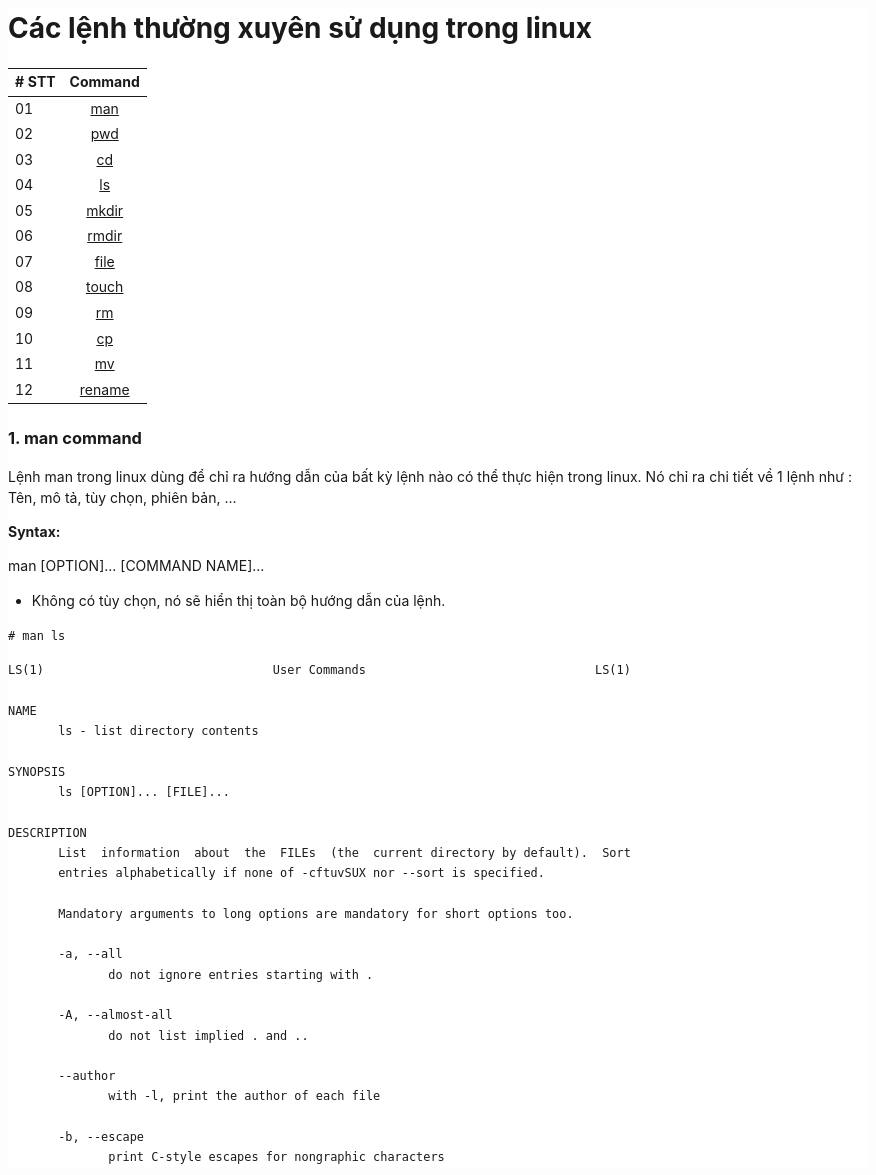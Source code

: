 ﻿# Các lệnh thường xuyên sử dụng trong linux

|   # STT   | Command                                                  |
|-----------|:-------------------------------------------------------------------------------------------------------------: |
|  01   |  [man](#man)      |
|  02   |  [pwd](#pwd)  |
|  03   |  [cd](#cd)    |
|  04   |  [ls](#ls)|
|  05   |  [mkdir](#mkdir)  |
|  06   |  [rmdir](#rmdir) |
|  07   |  [file](#file)  |
|  08   |  [touch](#touch)     |
|  09   |  [rm](#rm)     |
|  10   |  [cp](#cp)  |
|  11   |  [mv](#mv)     |
|  12   |  [rename](#rename)     |

<a name="man"></a>
### 1. man command 

Lệnh man trong linux dùng để chỉ ra hướng dẫn của bất kỳ lệnh nào có thể thực hiện trong linux. 
Nó chỉ ra chi tiết về 1 lệnh như : Tên, mô tả, tùy chọn, phiên bản, ...

**Syntax:**

man [OPTION]... [COMMAND NAME]...

* Không có tùy chọn, nó sẽ hiển thị toàn bộ hướng dẫn của lệnh. 

```
# man ls
```
```
LS(1)                                User Commands                                LS(1)

NAME
       ls - list directory contents

SYNOPSIS
       ls [OPTION]... [FILE]...

DESCRIPTION
       List  information  about  the  FILEs  (the  current directory by default).  Sort
       entries alphabetically if none of -cftuvSUX nor --sort is specified.

       Mandatory arguments to long options are mandatory for short options too.

       -a, --all
              do not ignore entries starting with .

       -A, --almost-all
              do not list implied . and ..

       --author
              with -l, print the author of each file

       -b, --escape
              print C-style escapes for nongraphic characters
```